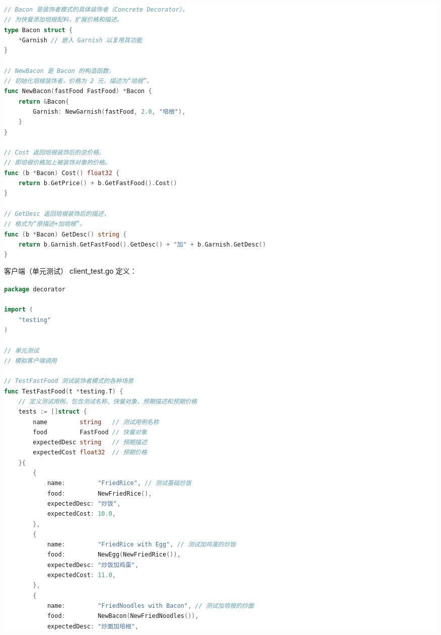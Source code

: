 ```go
// Bacon 是装饰者模式的具体装饰者（Concrete Decorator），
// 为快餐添加培根配料，扩展价格和描述。
type Bacon struct {
	*Garnish // 嵌入 Garnish 以复用其功能
}

// NewBacon 是 Bacon 的构造函数，
// 初始化培根装饰者，价格为 2 元，描述为“培根”。
func NewBacon(fastFood FastFood) *Bacon {
	return &Bacon{
		Garnish: NewGarnish(fastFood, 2.0, "培根"),
	}
}

// Cost 返回培根装饰后的总价格，
// 即培根价格加上被装饰对象的价格。
func (b *Bacon) Cost() float32 {
	return b.GetPrice() + b.GetFastFood().Cost()
}

// GetDesc 返回培根装饰后的描述，
// 格式为“原描述+加培根”。
func (b *Bacon) GetDesc() string {
	return b.Garnish.GetFastFood().GetDesc() + "加" + b.Garnish.GetDesc()
}
```

客户端（单元测试） client_test.go 定义：

```go
package decorator

import (
	"testing"
)

// 单元测试
// 模拟客户端调用

// TestFastFood 测试装饰者模式的各种场景
func TestFastFood(t *testing.T) {
	// 定义测试用例，包含测试名称、快餐对象、预期描述和预期价格
	tests := []struct {
		name         string   // 测试用例名称
		food         FastFood // 快餐对象
		expectedDesc string   // 预期描述
		expectedCost float32  // 预期价格
	}{
		{
			name:         "FriedRice", // 测试基础炒饭
			food:         NewFriedRice(),
			expectedDesc: "炒饭",
			expectedCost: 10.0,
		},
		{
			name:         "FriedRice with Egg", // 测试加鸡蛋的炒饭
			food:         NewEgg(NewFriedRice()),
			expectedDesc: "炒饭加鸡蛋",
			expectedCost: 11.0,
		},
		{
			name:         "FriedNoodles with Bacon", // 测试加培根的炒面
			food:         NewBacon(NewFriedNoodles()),
			expectedDesc: "炒面加培根",
```